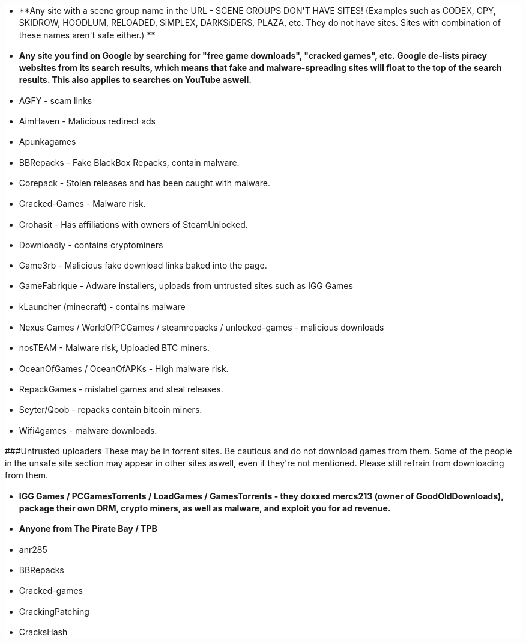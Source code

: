  - **Any site with a scene group name in the URL - SCENE GROUPS DON'T HAVE SITES! (Examples such as CODEX, CPY, SKIDROW, HOODLUM, RELOADED, SiMPLEX, DARKSiDERS, PLAZA, etc. They do not have sites. Sites with combination of these names aren't safe either.) **

 - **Any site you find on Google by searching for "free game downloads", "cracked games", etc. Google de-lists piracy websites from its search results, which means that fake and malware-spreading sites will float to the top of the search results. This also applies to searches on YouTube aswell.**


- AGFY - scam links

- AimHaven - Malicious redirect ads

- Apunkagames

- BBRepacks - Fake BlackBox Repacks, contain malware.

- Corepack - Stolen releases and has been caught with malware.

- Cracked-Games - Malware risk.

- Crohasit - Has affiliations with owners of SteamUnlocked.

- Downloadly - contains cryptominers

- Game3rb - Malicious fake download links baked into the page.

- GameFabrique - Adware installers, uploads from untrusted sites such as IGG Games

- kLauncher (minecraft) - contains malware

- Nexus Games / WorldOfPCGames / steamrepacks / unlocked-games - malicious downloads

- nosTEAM - Malware risk, Uploaded BTC miners.

- OceanOfGames  / OceanOfAPKs - High malware risk.

- RepackGames - mislabel games and steal releases.

- Seyter/Qoob - repacks contain bitcoin miners.

- Wifi4games - malware downloads.


###Untrusted uploaders
These may be in torrent sites. Be cautious and do not download games from them.
Some of the people in the unsafe site section may appear in other sites aswell, even if they're not mentioned. Please still refrain from downloading from them.

 - **IGG Games / PCGamesTorrents / LoadGames / GamesTorrents - they doxxed mercs213 (owner of GoodOldDownloads), package their own DRM, crypto miners, as well as malware, and exploit you for ad revenue.** 

 - **Anyone from The Pirate Bay / TPB**

- anr285

- BBRepacks

- Cracked-games

- CrackingPatching

- CracksHash
